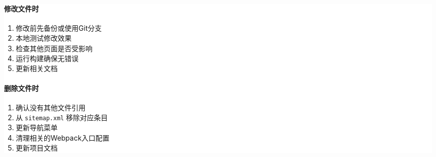 #### 修改文件时
1. 修改前先备份或使用Git分支
2. 本地测试修改效果
3. 检查其他页面是否受影响
4. 运行构建确保无错误
5. 更新相关文档

#### 删除文件时
1. 确认没有其他文件引用
2. 从 `sitemap.xml` 移除对应条目
3. 更新导航菜单
4. 清理相关的Webpack入口配置
5. 更新项目文档
